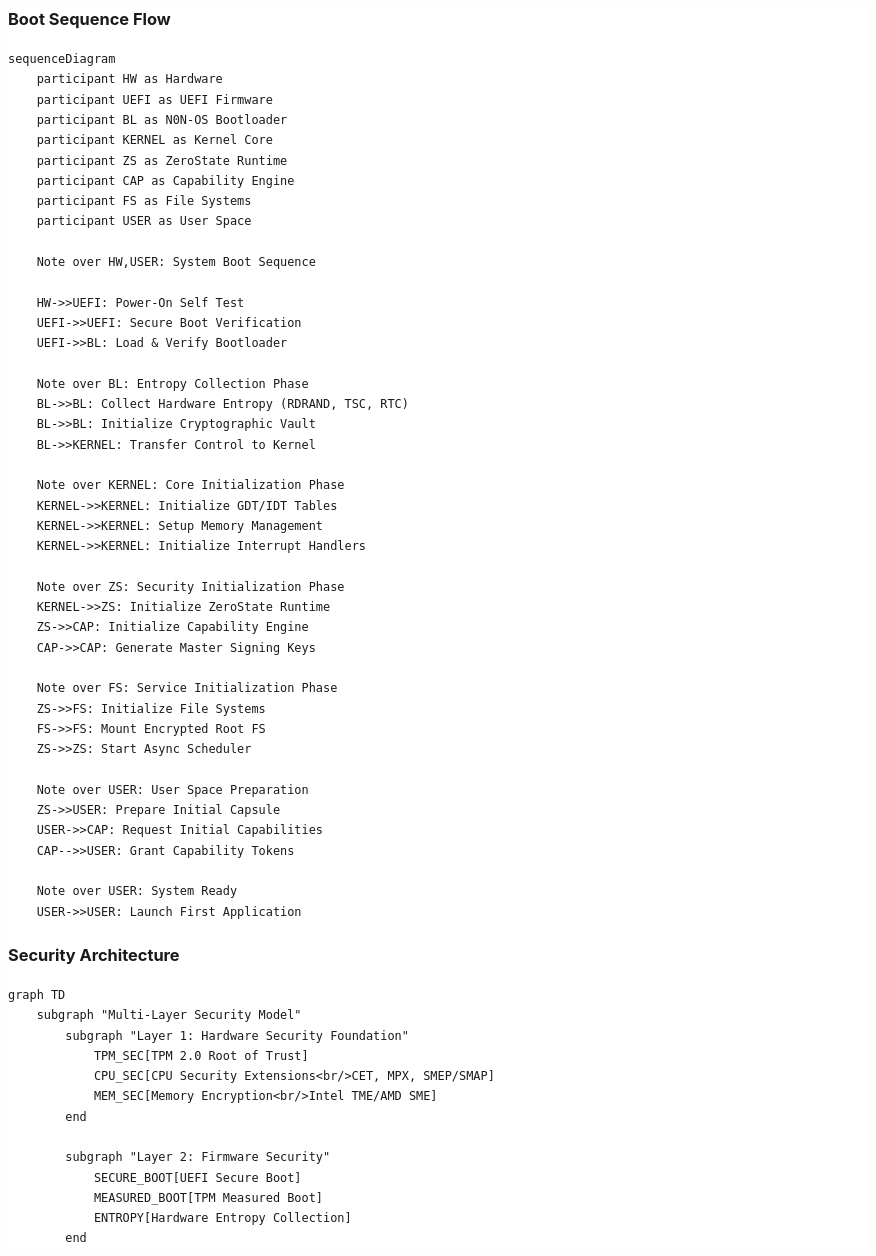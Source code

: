 ### Boot Sequence Flow

```mermaid
sequenceDiagram
    participant HW as Hardware
    participant UEFI as UEFI Firmware
    participant BL as N0N-OS Bootloader  
    participant KERNEL as Kernel Core
    participant ZS as ZeroState Runtime
    participant CAP as Capability Engine
    participant FS as File Systems
    participant USER as User Space
    
    Note over HW,USER: System Boot Sequence
    
    HW->>UEFI: Power-On Self Test
    UEFI->>UEFI: Secure Boot Verification
    UEFI->>BL: Load & Verify Bootloader
    
    Note over BL: Entropy Collection Phase
    BL->>BL: Collect Hardware Entropy (RDRAND, TSC, RTC)
    BL->>BL: Initialize Cryptographic Vault
    BL->>KERNEL: Transfer Control to Kernel
    
    Note over KERNEL: Core Initialization Phase  
    KERNEL->>KERNEL: Initialize GDT/IDT Tables
    KERNEL->>KERNEL: Setup Memory Management
    KERNEL->>KERNEL: Initialize Interrupt Handlers
    
    Note over ZS: Security Initialization Phase
    KERNEL->>ZS: Initialize ZeroState Runtime
    ZS->>CAP: Initialize Capability Engine
    CAP->>CAP: Generate Master Signing Keys
    
    Note over FS: Service Initialization Phase
    ZS->>FS: Initialize File Systems
    FS->>FS: Mount Encrypted Root FS
    ZS->>ZS: Start Async Scheduler
    
    Note over USER: User Space Preparation
    ZS->>USER: Prepare Initial Capsule
    USER->>CAP: Request Initial Capabilities
    CAP-->>USER: Grant Capability Tokens
    
    Note over USER: System Ready
    USER->>USER: Launch First Application
```

### Security Architecture

```mermaid
graph TD
    subgraph "Multi-Layer Security Model"
        subgraph "Layer 1: Hardware Security Foundation"
            TPM_SEC[TPM 2.0 Root of Trust]
            CPU_SEC[CPU Security Extensions<br/>CET, MPX, SMEP/SMAP]
            MEM_SEC[Memory Encryption<br/>Intel TME/AMD SME]
        end
        
        subgraph "Layer 2: Firmware Security"
            SECURE_BOOT[UEFI Secure Boot]
            MEASURED_BOOT[TPM Measured Boot]
            ENTROPY[Hardware Entropy Collection]
        end
```